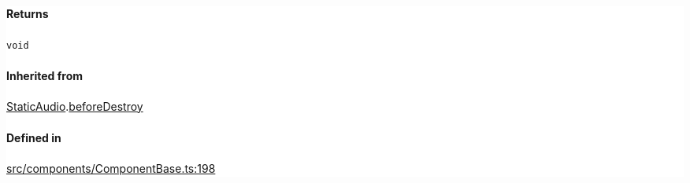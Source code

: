#### Returns

`void`

#### Inherited from

[StaticAudio](StaticAudio.md).[beforeDestroy](StaticAudio.md#beforedestroy)

#### Defined in

[src/components/ComponentBase.ts:198](https://github.com/Orillusion/orillusion/blob/main/src/components/ComponentBase.ts#L198)
